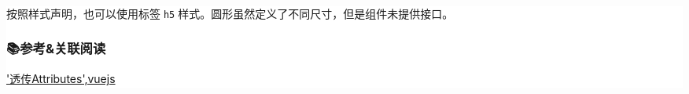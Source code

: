 按照样式声明，也可以使用标签 `h5` 样式。圆形虽然定义了不同尺寸，但是组件未提供接口。

### 📚参考&关联阅读

['透传Attributes',vuejs](https://v2.cn.vuejs.org/v2/api/#vm-attrs)
